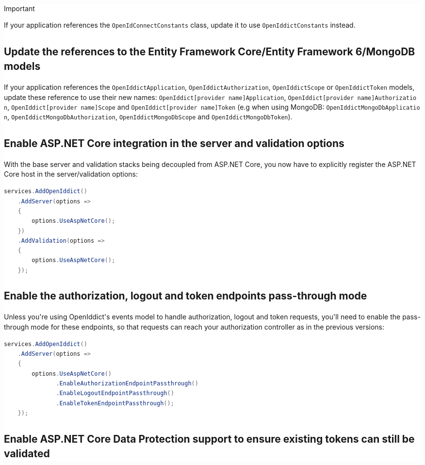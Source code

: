 > [!IMPORTANT]
> If your application references the `OpenIdConnectConstants` class, update it to use `OpenIddictConstants` instead.

## Update the references to the Entity Framework Core/Entity Framework 6/MongoDB models

If your application references the `OpenIddictApplication`, `OpenIddictAuthorization`, `OpenIddictScope` or `OpenIddictToken` models, update these reference to use
their new names: `OpenIddict[provider name]Application`, `OpenIddict[provider name]Authorization`, `OpenIddict[provider name]Scope` and `OpenIddict[provider name]Token`
(e.g when using MongoDB: `OpenIddictMongoDbApplication`, `OpenIddictMongoDbAuthorization`, `OpenIddictMongoDbScope` and `OpenIddictMongoDbToken`).

## Enable ASP.NET Core integration in the server and validation options

With the base server and validation stacks being decoupled from ASP.NET Core, you now have to explicitly register the ASP.NET Core host in the server/validation options:

```csharp
services.AddOpenIddict()
    .AddServer(options =>
    {
        options.UseAspNetCore();
    })
    .AddValidation(options =>
    {
        options.UseAspNetCore();
    });
```

## Enable the authorization, logout and token endpoints pass-through mode

Unless you're using OpenIddict's events model to handle authorization, logout and token requests, you'll need to enable
the pass-through mode for these endpoints, so that requests can reach your authorization controller as in the previous versions:

```csharp
services.AddOpenIddict()
    .AddServer(options =>
    {
        options.UseAspNetCore()
               .EnableAuthorizationEndpointPassthrough()
               .EnableLogoutEndpointPassthrough()
               .EnableTokenEndpointPassthrough();
    });
```

## Enable ASP.NET Core Data Protection support to ensure existing tokens can still be validated
